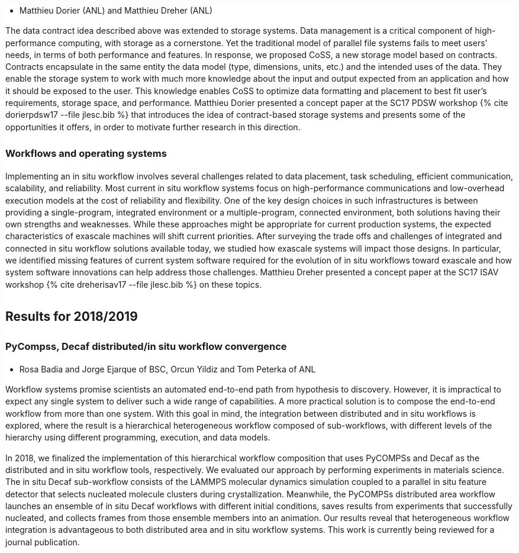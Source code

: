 * Matthieu Dorier (ANL) and Matthieu Dreher (ANL)

The data contract idea described above was extended to storage systems. Data
management is a critical component of high-performance computing, with storage
as a cornerstone. Yet the traditional model of parallel  file systems fails to
meet users’ needs, in terms of both performance and features. In response, we
proposed CoSS, a new storage model based on contracts. Contracts encapsulate in
the same entity the data model (type, dimensions, units, etc.) and the intended
uses of the data. They enable the storage system to work with much more
knowledge about the input and output expected from an application and how it
should be exposed to the user.  This knowledge enables CoSS to optimize data
formatting and placement to best fit user’s requirements, storage space, and
performance. Matthieu Dorier presented a concept paper at the SC17 PDSW workshop
{% cite dorierpdsw17 --file jlesc.bib %} that introduces the idea of contract-based storage systems and presents some of
the opportunities it offers, in order to motivate further research in this
direction.

### Workflows and operating systems

Implementing an in situ workflow involves several challenges related to data
placement, task scheduling, efficient communication, scalability, and
reliability. Most current in situ workflow systems focus on high-performance
communications and low-overhead execution models at the cost of reliability and
flexibility.  One of the key design choices in such infrastructures is between
providing a single-program, integrated environment or a multiple-program,
connected environment, both solutions having their own strengths and weaknesses.
While these approaches might be appropriate for current production systems, the
expected characteristics of exascale machines will shift current priorities.
After surveying the trade offs and challenges of integrated and connected in situ
workflow solutions available today, we studied how exascale systems will impact
those designs. In particular, we identified missing features of current system
software required for the evolution of in situ workflows toward exascale and how
system software innovations can help address those challenges.  Matthieu Dreher
presented a concept paper at the SC17 ISAV workshop {% cite dreherisav17 --file jlesc.bib %} on these topics.


## Results for 2018/2019

### PyCompss, Decaf distributed/in situ workflow convergence

 * Rosa Badia and Jorge Ejarque of BSC, Orcun Yildiz and Tom Peterka of ANL

Workflow systems promise scientists an automated end-to-end path from hypothesis to discovery. However, it is impractical to expect any single system to deliver such a wide range of capabilities. A more practical solution is to compose the end-to-end workflow from more than one system. With this goal in mind, the integration between distributed and in situ workflows is explored, where the result is a hierarchical heterogeneous workflow composed of sub-workflows, with different levels of the hierarchy using different programming, execution, and data models.

In 2018, we finalized the implementation of this hierarchical workflow composition that uses PyCOMPSs and Decaf as the distributed and in situ workflow tools, respectively. We evaluated our approach by performing experiments in materials science. The in situ Decaf sub-workflow consists of the LAMMPS molecular dynamics simulation coupled to a parallel in situ feature detector that selects nucleated molecule clusters during crystallization. Meanwhile, the PyCOMPSs distributed area workflow launches an ensemble of in situ Decaf workflows with different initial conditions, saves results from experiments that successfully nucleated, and collects frames from those ensemble members into an animation. Our results reveal that heterogeneous workflow integration is advantageous to both distributed area and in situ workflow systems. This work is currently being reviewed for a journal publication.
